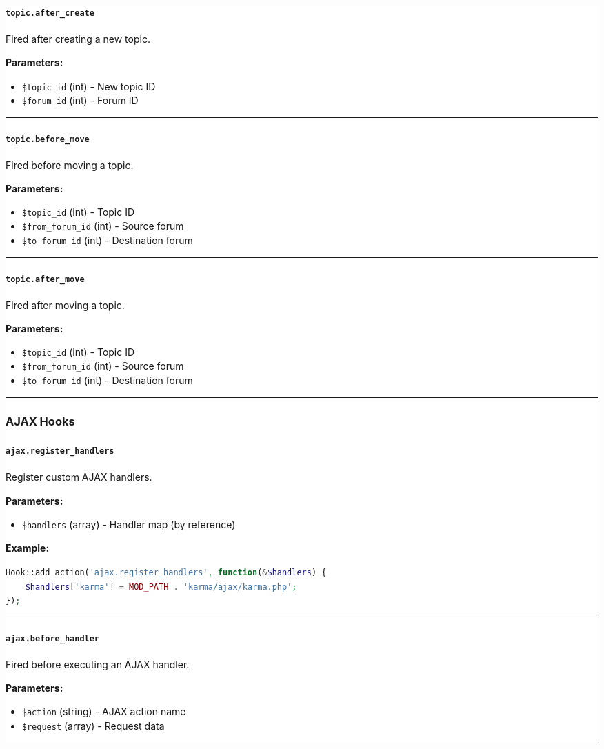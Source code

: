 #### `topic.after_create`
Fired after creating a new topic.

**Parameters:**
- `$topic_id` (int) - New topic ID
- `$forum_id` (int) - Forum ID

---

#### `topic.before_move`
Fired before moving a topic.

**Parameters:**
- `$topic_id` (int) - Topic ID
- `$from_forum_id` (int) - Source forum
- `$to_forum_id` (int) - Destination forum

---

#### `topic.after_move`
Fired after moving a topic.

**Parameters:**
- `$topic_id` (int) - Topic ID
- `$from_forum_id` (int) - Source forum
- `$to_forum_id` (int) - Destination forum

---

### AJAX Hooks

#### `ajax.register_handlers`
Register custom AJAX handlers.

**Parameters:**
- `$handlers` (array) - Handler map (by reference)

**Example:**
```php
Hook::add_action('ajax.register_handlers', function(&$handlers) {
    $handlers['karma'] = MOD_PATH . 'karma/ajax/karma.php';
});
```

---

#### `ajax.before_handler`
Fired before executing an AJAX handler.

**Parameters:**
- `$action` (string) - AJAX action name
- `$request` (array) - Request data

---
